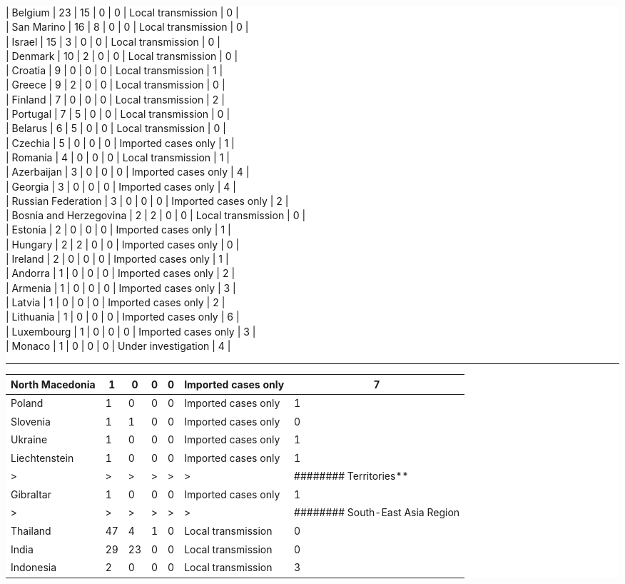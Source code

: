 | Belgium | 23 | 15 | 0 | 0 | Local transmission | 0 |  
| San Marino | 16 | 8 | 0 | 0 | Local transmission | 0 |  
| Israel | 15 | 3 | 0 | 0 | Local transmission | 0 |  
| Denmark | 10 | 2 | 0 | 0 | Local transmission | 0 |  
| Croatia | 9 | 0 | 0 | 0 | Local transmission | 1 |  
| Greece | 9 | 2 | 0 | 0 | Local transmission | 0 |  
| Finland | 7 | 0 | 0 | 0 | Local transmission | 2 |  
| Portugal | 7 | 5 | 0 | 0 | Local transmission | 0 |  
| Belarus | 6 | 5 | 0 | 0 | Local transmission | 0 |  
| Czechia | 5 | 0 | 0 | 0 | Imported cases only | 1 |  
| Romania | 4 | 0 | 0 | 0 | Local transmission | 1 |  
| Azerbaijan | 3 | 0 | 0 | 0 | Imported cases only | 4 |  
| Georgia | 3 | 0 | 0 | 0 | Imported cases only | 4 |  
| Russian Federation | 3 | 0 | 0 | 0 | Imported cases only | 2 |  
| Bosnia and Herzegovina | 2 | 2 | 0 | 0 | Local transmission | 0 |  
| Estonia | 2 | 0 | 0 | 0 | Imported cases only | 1 |  
| Hungary | 2 | 2 | 0 | 0 | Imported cases only | 0 |  
| Ireland | 2 | 0 | 0 | 0 | Imported cases only | 1 |  
| Andorra | 1 | 0 | 0 | 0 | Imported cases only | 2 |  
| Armenia | 1 | 0 | 0 | 0 | Imported cases only | 3 |  
| Latvia | 1 | 0 | 0 | 0 | Imported cases only | 2 |  
| Lithuania | 1 | 0 | 0 | 0 | Imported cases only | 6 |  
| Luxembourg | 1 | 0 | 0 | 0 | Imported cases only | 3 |  
| Monaco | 1 | 0 | 0 | 0 | Under investigation | 4 |  


---

| North Macedonia | 1 | 0 | 0 | 0 | Imported cases only | 7 |  
|---|---|---|---|---|---|---|  
| Poland | 1 | 0 | 0 | 0 | Imported cases only | 1 |  
| Slovenia | 1 | 1 | 0 | 0 | Imported cases only | 0 |  
| Ukraine | 1 | 0 | 0 | 0 | Imported cases only | 1 |  
| Liechtenstein | 1 | 0 | 0 | 0 | Imported cases only | 1 |  
|>|>|>|>|>|>| ######## Territories** |  
| Gibraltar | 1 | 0 | 0 | 0 | Imported cases only | 1 |  
|>|>|>|>|>|>| ######## South-East Asia Region |  
| Thailand | 47 | 4 | 1 | 0 | Local transmission | 0 |  
| India | 29 | 23 | 0 | 0 | Local transmission | 0 |  
| Indonesia | 2 | 0 | 0 | 0 | Local transmission | 3 |  